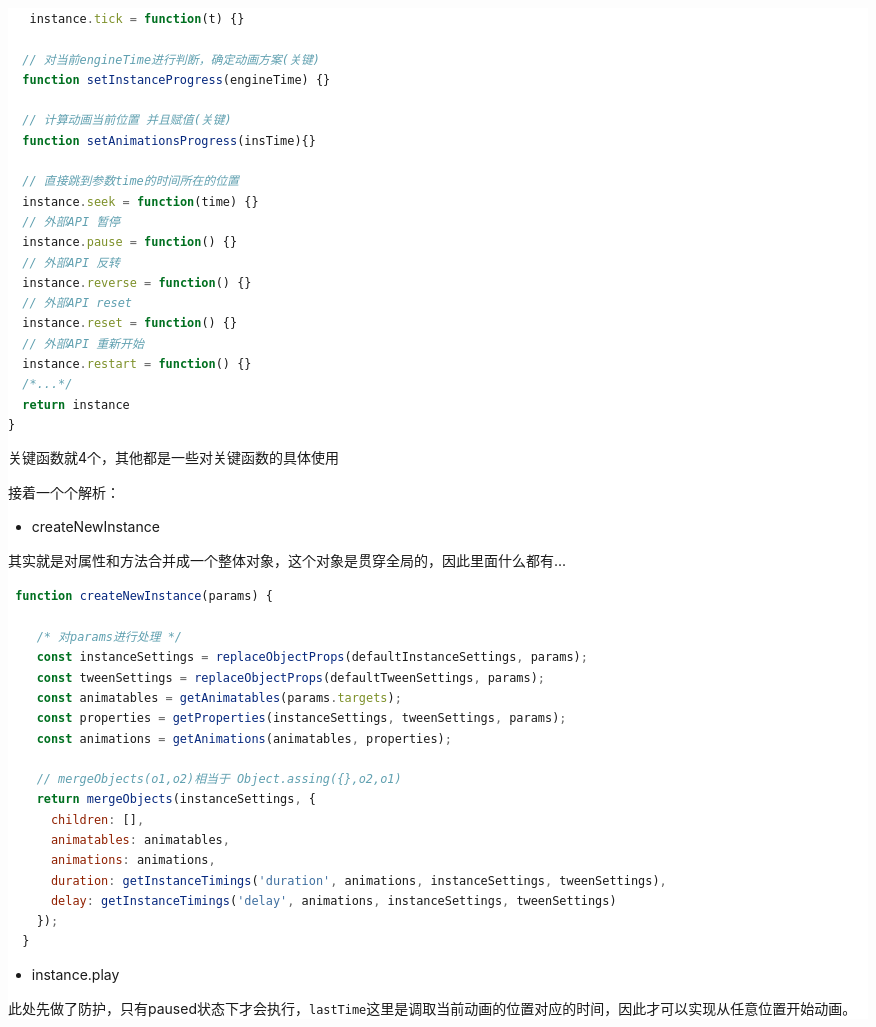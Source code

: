 ```js
   instance.tick = function(t) {}
   
  // 对当前engineTime进行判断，确定动画方案(关键)
  function setInstanceProgress(engineTime) {}
  
  // 计算动画当前位置 并且赋值(关键)
  function setAnimationsProgress(insTime){}

  // 直接跳到参数time的时间所在的位置
  instance.seek = function(time) {}
  // 外部API 暂停
  instance.pause = function() {}
  // 外部API 反转
  instance.reverse = function() {}
  // 外部API reset
  instance.reset = function() {}
  // 外部API 重新开始
  instance.restart = function() {}
  /*...*/
  return instance
}
```
关键函数就4个，其他都是一些对关键函数的具体使用

接着一个个解析：


* createNewInstance

其实就是对属性和方法合并成一个整体对象，这个对象是贯穿全局的，因此里面什么都有...
```js
 function createNewInstance(params) {
  
    /* 对params进行处理 */
    const instanceSettings = replaceObjectProps(defaultInstanceSettings, params);
    const tweenSettings = replaceObjectProps(defaultTweenSettings, params);
    const animatables = getAnimatables(params.targets);
    const properties = getProperties(instanceSettings, tweenSettings, params);
    const animations = getAnimations(animatables, properties);
        
    // mergeObjects(o1,o2)相当于 Object.assing({},o2,o1)
    return mergeObjects(instanceSettings, {
      children: [],
      animatables: animatables,
      animations: animations,
      duration: getInstanceTimings('duration', animations, instanceSettings, tweenSettings),
      delay: getInstanceTimings('delay', animations, instanceSettings, tweenSettings)
    });
  }
```

* instance.play

此处先做了防护，只有paused状态下才会执行，`lastTime`这里是调取当前动画的位置对应的时间，因此才可以实现从任意位置开始动画。
